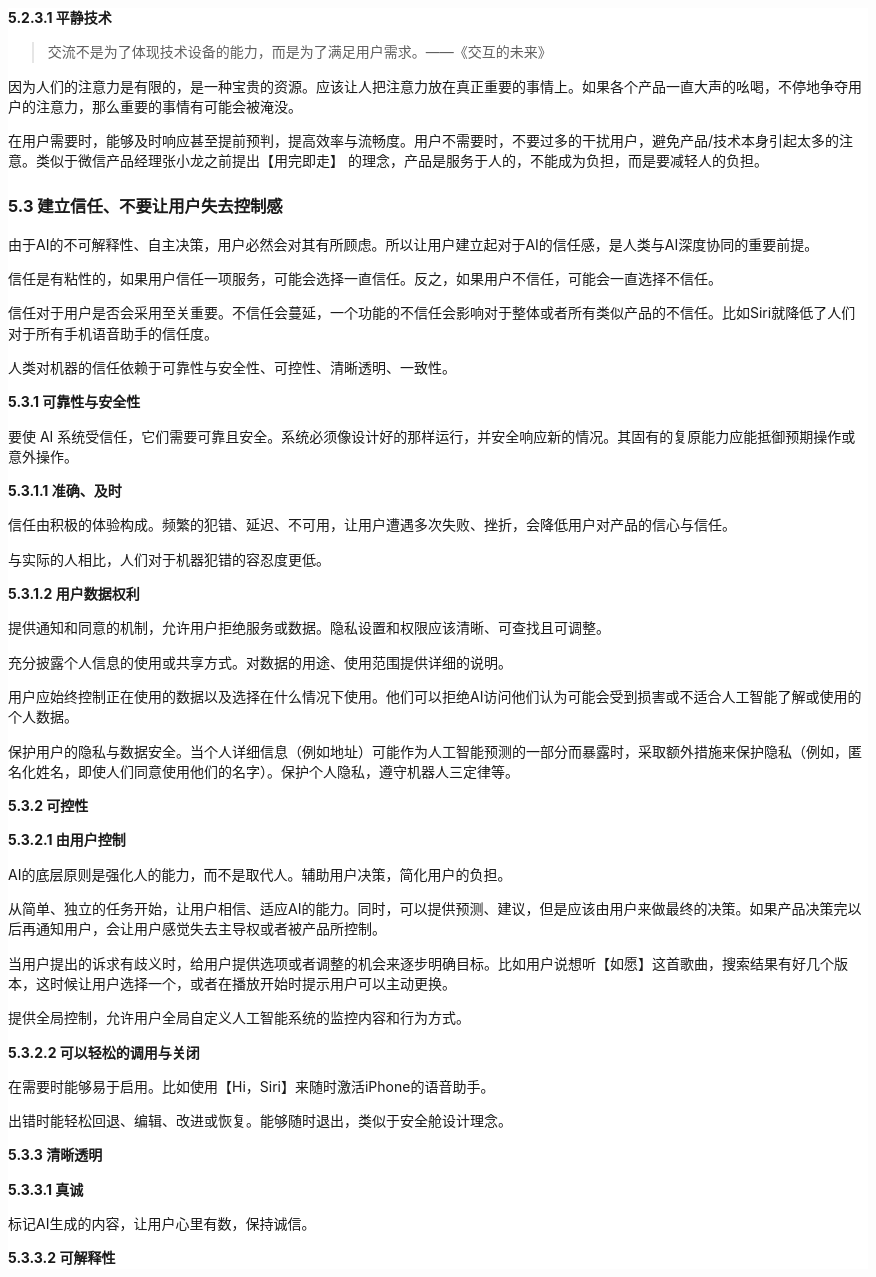 **5.2.3.1 平静技术**

> 交流不是为了体现技术设备的能力，而是为了满足用户需求。——《交互的未来》

因为人们的注意力是有限的，是一种宝贵的资源。应该让人把注意力放在真正重要的事情上。如果各个产品一直大声的吆喝，不停地争夺用户的注意力，那么重要的事情有可能会被淹没。

在用户需要时，能够及时响应甚至提前预判，提高效率与流畅度。用户不需要时，不要过多的干扰用户，避免产品/技术本身引起太多的注意。类似于微信产品经理张小龙之前提出【用完即走】 的理念，产品是服务于人的，不能成为负担，而是要减轻人的负担。

### 5.3 建立信任、不要让用户失去控制感

由于AI的不可解释性、自主决策，用户必然会对其有所顾虑。所以让用户建立起对于AI的信任感，是人类与AI深度协同的重要前提。

信任是有粘性的，如果用户信任一项服务，可能会选择一直信任。反之，如果用户不信任，可能会一直选择不信任。

信任对于用户是否会采用至关重要。不信任会蔓延，一个功能的不信任会影响对于整体或者所有类似产品的不信任。比如Siri就降低了人们对于所有手机语音助手的信任度。

人类对机器的信任依赖于可靠性与安全性、可控性、清晰透明、一致性。

**5.3.1 可靠性与安全性**

要使 AI 系统受信任，它们需要可靠且安全。系统必须像设计好的那样运行，并安全响应新的情况。其固有的复原能力应能抵御预期操作或意外操作。

**5.3.1.1 准确、及时**

信任由积极的体验构成。频繁的犯错、延迟、不可用，让用户遭遇多次失败、挫折，会降低用户对产品的信心与信任。

与实际的人相比，人们对于机器犯错的容忍度更低。

**5.3.1.2 用户数据权利**

提供通知和同意的机制，允许用户拒绝服务或数据。隐私设置和权限应该清晰、可查找且可调整。

充分披露个人信息的使用或共享方式。对数据的用途、使用范围提供详细的说明。

用户应始终控制正在使用的数据以及选择在什么情况下使用。他们可以拒绝AI访问他们认为可能会受到损害或不适合人工智能了解或使用的个人数据。

保护用户的隐私与数据安全。当个人详细信息（例如地址）可能作为人工智能预测的一部分而暴露时，采取额外措施来保护隐私（例如，匿名化姓名，即使人们同意使用他们的名字）。保护个人隐私，遵守机器人三定律等。

**5.3.2 可控性**

**5.3.2.1 由用户控制**

AI的底层原则是强化人的能力，而不是取代人。辅助用户决策，简化用户的负担。

从简单、独立的任务开始，让用户相信、适应AI的能力。同时，可以提供预测、建议，但是应该由用户来做最终的决策。如果产品决策完以后再通知用户，会让用户感觉失去主导权或者被产品所控制。

当用户提出的诉求有歧义时，给用户提供选项或者调整的机会来逐步明确目标。比如用户说想听【如愿】这首歌曲，搜索结果有好几个版本，这时候让用户选择一个，或者在播放开始时提示用户可以主动更换。

提供全局控制，允许用户全局自定义人工智能系统的监控内容和行为方式。

**5.3.2.2 可以轻松的调用与关闭**

在需要时能够易于启用。比如使用【Hi，Siri】来随时激活iPhone的语音助手。

出错时能轻松回退、编辑、改进或恢复。能够随时退出，类似于安全舱设计理念。

**5.3.3 清晰透明**

**5.3.3.1 真诚**

标记AI生成的内容，让用户心里有数，保持诚信。

**5.3.3.2 可解释性**
